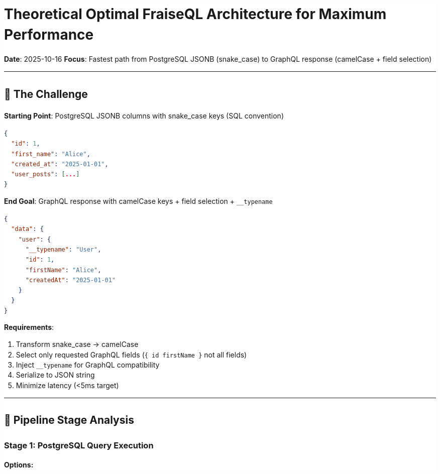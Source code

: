 # Theoretical Optimal FraiseQL Architecture for Maximum Performance

**Date**: 2025-10-16
**Focus**: Fastest path from PostgreSQL JSONB (snake_case) to GraphQL response (camelCase + field selection)

---

## 🎯 The Challenge

**Starting Point**: PostgreSQL JSONB columns with snake_case keys (SQL convention)

```json
{
  "id": 1,
  "first_name": "Alice",
  "created_at": "2025-01-01",
  "user_posts": [...]
}
```

**End Goal**: GraphQL response with camelCase keys + field selection + `__typename`

```json
{
  "data": {
    "user": {
      "__typename": "User",
      "id": 1,
      "firstName": "Alice",
      "createdAt": "2025-01-01"
    }
  }
}
```

**Requirements**:

1. Transform snake_case → camelCase
2. Select only requested GraphQL fields (`{ id firstName }` not all fields)
3. Inject `__typename` for GraphQL compatibility
4. Serialize to JSON string
5. Minimize latency (<5ms target)

---

## 🔬 Pipeline Stage Analysis

### Stage 1: PostgreSQL Query Execution

**Options:**
